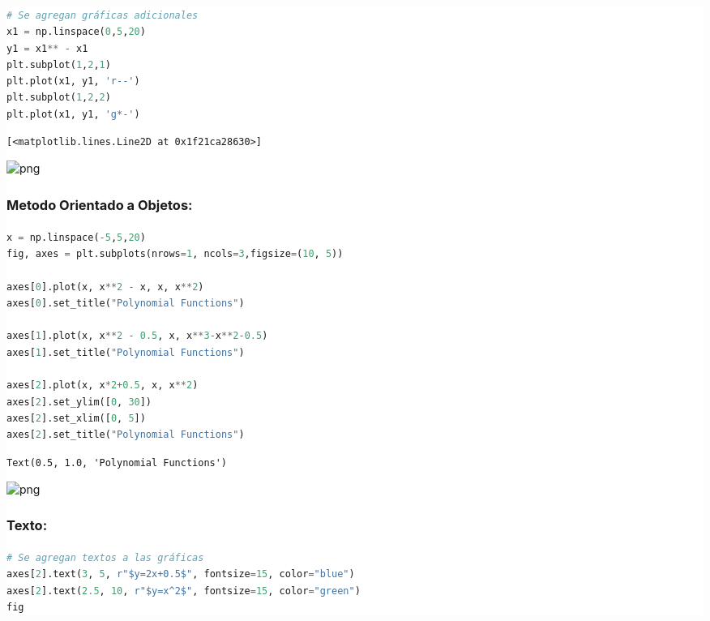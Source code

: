 
```python
# Se agregan gráficas adicionales
x1 = np.linspace(0,5,20)
y1 = x1** - x1
plt.subplot(1,2,1)
plt.plot(x1, y1, 'r--')
plt.subplot(1,2,2)
plt.plot(x1, y1, 'g*-')
```




    [<matplotlib.lines.Line2D at 0x1f21ca28630>]




![png](images/Matplotlib/output_17_1.png)


### Metodo Orientado a Objetos:


```python
x = np.linspace(-5,5,20)
fig, axes = plt.subplots(nrows=1, ncols=3,figsize=(10, 5))

axes[0].plot(x, x**2 - x, x, x**2)
axes[0].set_title("Polynomial Functions")

axes[1].plot(x, x**2 - 0.5, x, x**3-x**2-0.5)
axes[1].set_title("Polynomial Functions")

axes[2].plot(x, x*2+0.5, x, x**2)
axes[2].set_ylim([0, 30])
axes[2].set_xlim([0, 5])
axes[2].set_title("Polynomial Functions")
```




    Text(0.5, 1.0, 'Polynomial Functions')




![png](images/Matplotlib/output_19_1.png)


### Texto:


```python
# Se agregan textos a las gráficas
axes[2].text(3, 5, r"$y=2x+0.5$", fontsize=15, color="blue")
axes[2].text(2.5, 10, r"$y=x^2$", fontsize=15, color="green")
fig
```
